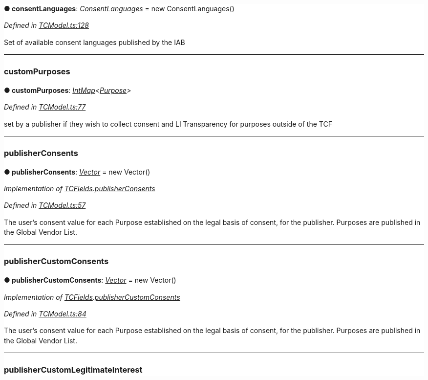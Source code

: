 **● consentLanguages**: *[ConsentLanguages](consentlanguages.md)* =  new ConsentLanguages()

*Defined in [TCModel.ts:128](https://github.com/chrispaterson/iabtcf/blob/aa3fc72/modules/core/src/TCModel.ts#L128)*

Set of available consent languages published by the IAB

___
<a id="custompurposes"></a>

###  customPurposes

**● customPurposes**: *[IntMap](../interfaces/intmap.md)<[Purpose](../interfaces/purpose.md)>*

*Defined in [TCModel.ts:77](https://github.com/chrispaterson/iabtcf/blob/aa3fc72/modules/core/src/TCModel.ts#L77)*

set by a publisher if they wish to collect consent and LI Transparency for purposes outside of the TCF

___
<a id="publisherconsents"></a>

###  publisherConsents

**● publisherConsents**: *[Vector](vector.md)* =  new Vector()

*Implementation of [TCFields](../interfaces/tcfields.md).[publisherConsents](../interfaces/tcfields.md#publisherconsents)*

*Defined in [TCModel.ts:57](https://github.com/chrispaterson/iabtcf/blob/aa3fc72/modules/core/src/TCModel.ts#L57)*

The user’s consent value for each Purpose established on the legal basis of consent, for the publisher. Purposes are published in the Global Vendor List.

___
<a id="publishercustomconsents"></a>

###  publisherCustomConsents

**● publisherCustomConsents**: *[Vector](vector.md)* =  new Vector()

*Implementation of [TCFields](../interfaces/tcfields.md).[publisherCustomConsents](../interfaces/tcfields.md#publishercustomconsents)*

*Defined in [TCModel.ts:84](https://github.com/chrispaterson/iabtcf/blob/aa3fc72/modules/core/src/TCModel.ts#L84)*

The user’s consent value for each Purpose established on the legal basis of consent, for the publisher. Purposes are published in the Global Vendor List.

___
<a id="publishercustomlegitimateinterest"></a>

###  publisherCustomLegitimateInterest
